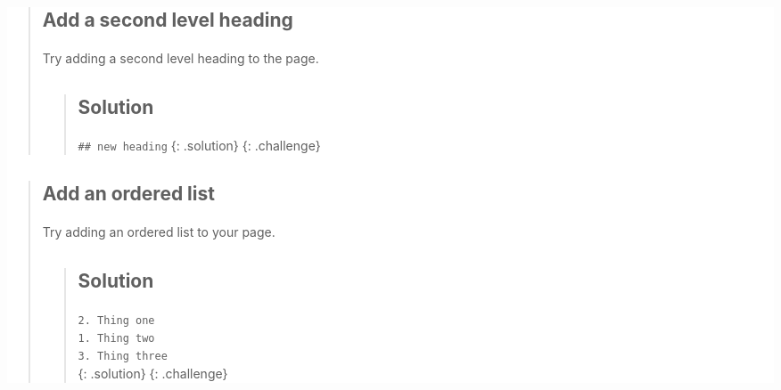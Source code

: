 > ## Add a second level heading
> Try adding a second level heading to the page.
> 
> > ## Solution
> > `## new heading`
> {: .solution}
{: .challenge}

> ## Add an ordered list
> Try adding an ordered list to your page.
> 
> > ## Solution
> > `2. Thing one`<br/>
> > `1. Thing two`<br/>
> > `3. Thing three`<br/>
> {: .solution}
{: .challenge}